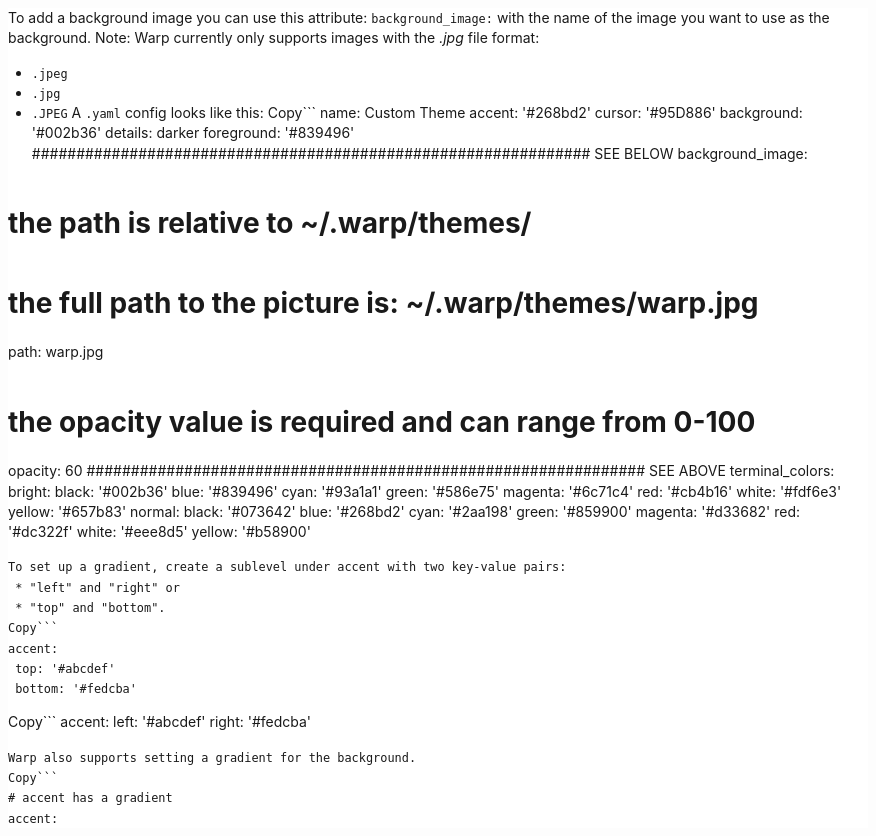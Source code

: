 To add a background image you can use this attribute: `background_image:` with the name of the image you want to use as the background.
Note: Warp currently only supports images with the _.jpg_ file format:
 * `.jpeg`
 * `.jpg`
 * `.JPEG`
A `.yaml` config looks like this:
Copy```
name: Custom Theme
accent: '#268bd2'
cursor: '#95D886'
background: '#002b36'
details: darker
foreground: '#839496'
############################################################### SEE BELOW
background_image:
 # the path is relative to ~/.warp/themes/
 # the full path to the picture is: ~/.warp/themes/warp.jpg
 path: warp.jpg
 # the opacity value is required and can range from 0-100
 opacity: 60
############################################################### SEE ABOVE
terminal_colors:
 bright:
 black: '#002b36'
 blue: '#839496'
 cyan: '#93a1a1'
 green: '#586e75'
 magenta: '#6c71c4'
 red: '#cb4b16'
 white: '#fdf6e3'
 yellow: '#657b83'
 normal:
 black: '#073642'
 blue: '#268bd2'
 cyan: '#2aa198'
 green: '#859900'
 magenta: '#d33682'
 red: '#dc322f'
 white: '#eee8d5'
 yellow: '#b58900'
```
To set up a gradient, create a sublevel under accent with two key-value pairs:
 * "left" and "right" or
 * "top" and "bottom".
Copy```
accent:
 top: '#abcdef'
 bottom: '#fedcba'
```
Copy```
accent:
 left: '#abcdef'
 right: '#fedcba'
```
Warp also supports setting a gradient for the background.
Copy```
# accent has a gradient
accent:
```